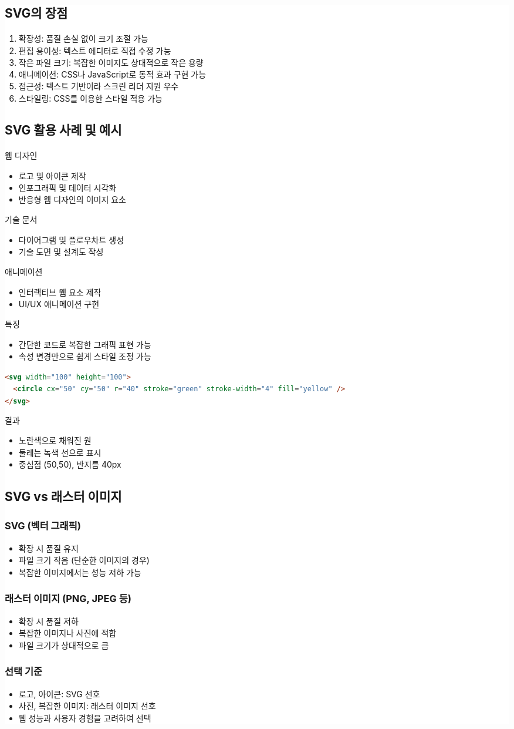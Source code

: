 ## SVG의 장점
1. 확장성: 품질 손실 없이 크기 조절 가능
2. 편집 용이성: 텍스트 에디터로 직접 수정 가능
3. 작은 파일 크기: 복잡한 이미지도 상대적으로 작은 용량
4. 애니메이션: CSS나 JavaScript로 동적 효과 구현 가능
5. 접근성: 텍스트 기반이라 스크린 리더 지원 우수
6. 스타일링: CSS를 이용한 스타일 적용 가능

## SVG 활용 사례 및 예시
웹 디자인
- 로고 및 아이콘 제작
- 인포그래픽 및 데이터 시각화
- 반응형 웹 디자인의 이미지 요소

기술 문서
- 다이어그램 및 플로우차트 생성
- 기술 도면 및 설계도 작성

애니메이션
- 인터랙티브 웹 요소 제작
- UI/UX 애니메이션 구현

특징
- 간단한 코드로 복잡한 그래픽 표현 가능
- 속성 변경만으로 쉽게 스타일 조정 가능

```html
<svg width="100" height="100">
  <circle cx="50" cy="50" r="40" stroke="green" stroke-width="4" fill="yellow" />
</svg>
```

결과
- 노란색으로 채워진 원
- 둘레는 녹색 선으로 표시
- 중심점 (50,50), 반지름 40px

## SVG vs 래스터 이미지
### SVG (벡터 그래픽)
- 확장 시 품질 유지
- 파일 크기 작음 (단순한 이미지의 경우)
- 복잡한 이미지에서는 성능 저하 가능

### 래스터 이미지 (PNG, JPEG 등)
- 확장 시 품질 저하
- 복잡한 이미지나 사진에 적합
- 파일 크기가 상대적으로 큼

### 선택 기준
- 로고, 아이콘: SVG 선호
- 사진, 복잡한 이미지: 래스터 이미지 선호
- 웹 성능과 사용자 경험을 고려하여 선택
